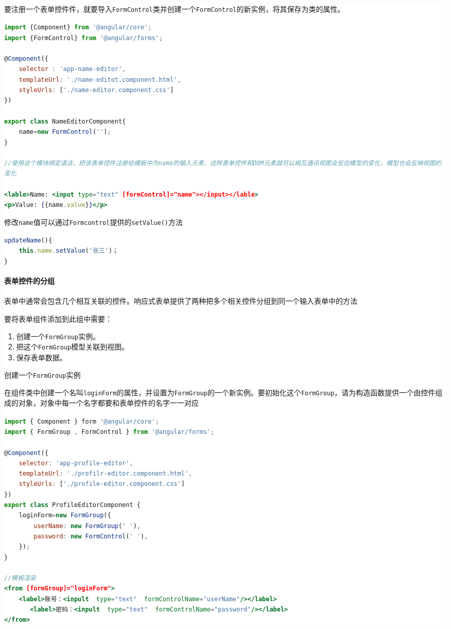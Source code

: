 要注册一个表单控件件，就要导入`FormControl`类并创建一个`FormControl`的新实例，将其保存为类的属性。

```jsx
import {Component} from '@angular/core';
import {FormControl} from '@angular/forms';

@Component({
    selector : 'app-name-editor',
    templateUrl: './name-editot.component.html',
    styleUrls: ['./name-editor.component.css']
})

export class NameEditorComponent{
    name=new FormControl('');
}

//使用这个模块绑定语法，把该表单控件注册给模板中为name的输入元素，这样表单控件和DOM元素就可以相互通讯视图会反应模型的变化，模型也会反映视图的变化

<lable>Name: <input type="text" [formControl]="name"></input></lable>
<p>Value: {{name.value}}</p>
```

修改`name`值可以通过`Formcontrol`提供的`setValue()`方法

```jsx
updateName(){
    this.name.setValue('张三')；
}
```

#### 表单控件的分组

表单中通常会包含几个相互关联的控件。响应式表单提供了两种把多个相关控件分组到同一个输入表单中的方法

要将表单组件添加到此组中需要：

1. 创建一个`FormGroup`实例。
2. 把这个`FormGroup`模型关联到视图。
3. 保存表单数据。

创建一个`FormGroup`实例

在组件类中创建一个名叫`loginForm`的属性，并设置为`FormGroup`的一个新实例。要初始化这个`FormGroup`，请为构造函数提供一个由控件组成的对象，对象中每一个名字都要和表单控件的名字一一对应

```jsx
import { Component } form '@angular/core';
import { FormGroup , FormControl } from '@angular/forms';

@Component({
    selector: 'app-profile-editor',
    templateUrl: './profilr-editor.component.html',
    styleUrls: ['./profile-editor.component.css']
})
export class ProfileEditorComponent {
    loginForm=new FormGroup({
        userName: new FormGroup(' '),
        password: new FormControl(' '),
    });
}

//模板渲染
<from [formGroup]="loginForm">
	<label>账号：<inpult  type="text"  formControlName="userName"/></label>
       <label>密码：<inpult  type="text"  formControlName="password"/></label>
</from>
```
